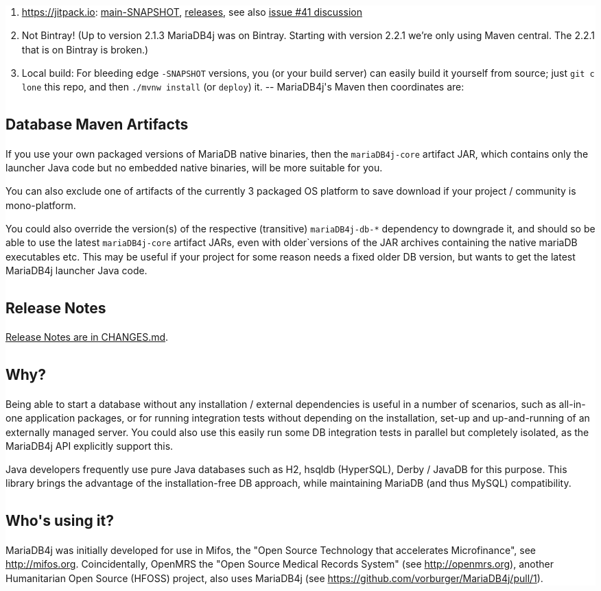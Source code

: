 1. <https://jitpack.io>: [main-SNAPSHOT](https://jitpack.io/#vorburger/MariaDB4j/main-SNAPSHOT), [releases](https://jitpack.io/#vorburger/MariaDB4j), see also [issue #41 discussion](https://github.com/vorburger/MariaDB4j/issues/41)

1. Not Bintray! (Up to version 2.1.3 MariaDB4j was on Bintray.  Starting with version 2.2.1 we’re only using Maven central.  The 2.2.1 that is on Bintray is broken.)

1. Local build: For bleeding edge `-SNAPSHOT` versions, you (or your build server) can easily build it yourself from
   source; just `git clone` this repo, and then `./mvnw install` (or `deploy`) it. -- MariaDB4j's Maven then coordinates are:

Database Maven Artifacts
------------------------

If you use your own packaged versions of MariaDB native binaries, then the `mariaDB4j-core` artifact JAR,
which contains only the launcher Java code but no embedded native binaries, will be more suitable for you.

You can also exclude one of artifacts of the currently 3 packaged OS platform to save download if your project / community is mono-platform.

You could also override the version(s) of the respective (transitive) `mariaDB4j-db-*` dependency to downgrade it, and should so be able to use the latest `mariaDB4j-core` artifact JARs, even with older`versions of the JAR archives containing the native mariaDB executables etc. This may be useful if your project for some reason needs a fixed older DB version, but wants to get the latest MariaDB4j launcher Java code.

Release Notes
-------------

[Release Notes are in CHANGES.md](CHANGES.md).

Why?
----

Being able to start a database without any installation / external dependencies
is useful in a number of scenarios, such as all-in-one application packages,
or for running integration tests without depending on the installation,
set-up and up-and-running of an externally managed server.
You could also use this easily run some DB integration tests in parallel but completely isolated,
as the MariaDB4j API explicitly support this.

Java developers frequently use pure Java databases such as H2, hsqldb (HyperSQL), Derby / JavaDB for this purpose.
This library brings the advantage of the installation-free DB approach, while maintaining MariaDB (and thus MySQL) compatibility.

Who's using it?
---------------

MariaDB4j was initially developed for use in Mifos, the "Open Source Technology that accelerates Microfinance", see <http://mifos.org>. Coincidentally, OpenMRS the "Open Source Medical Records System" (see <http://openmrs.org>), another Humanitarian Open Source (HFOSS) project, also uses MariaDB4j (see <https://github.com/vorburger/MariaDB4j/pull/1>).
